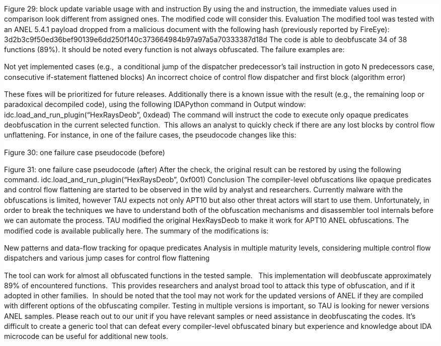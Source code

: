 Figure 29: block update variable usage with and instruction
By using the and instruction, the immediate values used in comparison look different from assigned ones. The modified code will consider this.
Evaluation
The modified tool was tested with an ANEL 5.4.1 payload dropped from a malicious document with the following hash (previously reported by FireEye): 3d2b3c9f50ed36bef90139e6dd250f140c373664984b97a97a5a70333387d18d
The code is able to deobfuscate 34 of 38 functions (89%). It should be noted every function is not always obfuscated. The failure examples are:

Not yet implemented cases (e.g.,  a conditional jump of the dispatcher predecessor’s tail instruction in goto N predecessors case, consecutive if-statement flattened blocks)
An incorrect choice of control flow dispatcher and first block (algorithm error)

These fixes will be prioritized for future releases.
Additionally there is a known issue with the result (e.g., the remaining loop or paradoxical decompiled code), using the following IDAPython command in Output window:
idc.load_and_run_plugin(“HexRaysDeob”, 0xdead)
The command will instruct the code to execute only opaque predicates deobfuscation in the current selected function.  This allows an analyst to quickly check if there are any lost blocks by control flow unflattening. For instance, in one of the failure cases, the pseudocode changes like this:

Figure 30: one failure case pseudocode (before)

Figure 31: one failure case pseudocode (after)
After the check, the original result can be restored by using the following command.
idc.load_and_run_plugin(“HexRaysDeob”, 0xf001)
Conclusion
The compiler-level obfuscations like opaque predicates and control flow flattening are started to be observed in the wild by analyst and researchers. Currently malware with the obfuscations is limited, however TAU expects not only APT10 but also other threat actors will start to use them. Unfortunately, in order to break the techniques we have to understand both of the obfuscation mechanisms and disassembler tool internals before we can automate the process.
TAU modified the original HexRaysDeob to make it work for APT10 ANEL obfuscations. The modified code is available publically here. The summary of the modifications is:

New patterns and data-flow tracking for opaque predicates
Analysis in multiple maturity levels, considering multiple control flow dispatchers and various jump cases for control flow flattening

The tool can work for almost all obfuscated functions in the tested sample.   This implementation will deobfuscate approximately 89% of encountered functions.  This provides researchers and analyst broad tool to attack this type of obfuscation, and if it adopted in other families.  In should be noted that the tool may not work for the updated versions of ANEL if they are compiled with different options of the obfuscating compiler. Testing in multiple versions is important, so TAU is looking for newer versions ANEL samples. Please reach out to our unit if you have relevant samples or need assistance in deobfuscating the codes.
It’s difficult to create a generic tool that can defeat every compiler-level obfuscated binary but experience and knowledge about IDA microcode can be useful for additional new tools.  







